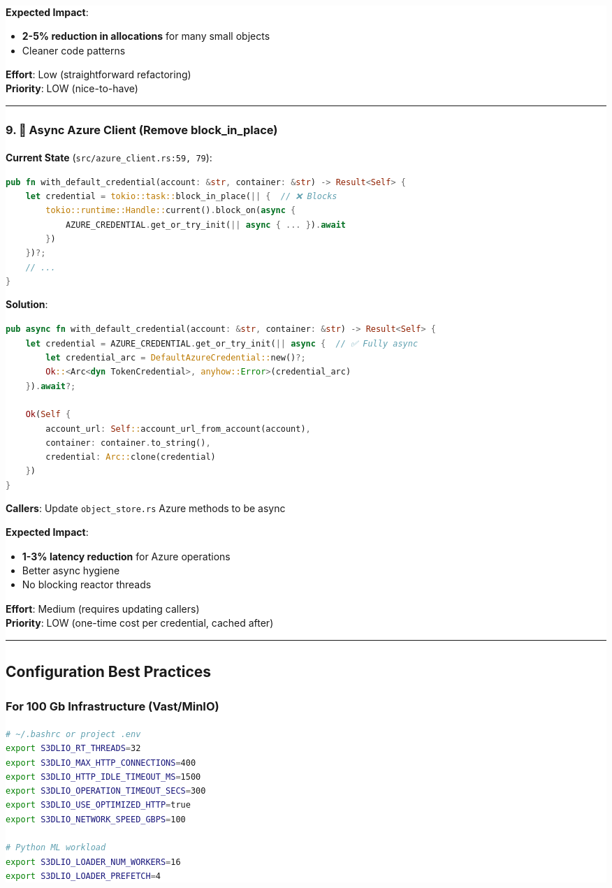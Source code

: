 **Expected Impact**:
- **2-5% reduction in allocations** for many small objects
- Cleaner code patterns

**Effort**: Low (straightforward refactoring)  
**Priority**: LOW (nice-to-have)

---

### 9. 🔧 **Async Azure Client** (Remove block_in_place)

**Current State** (`src/azure_client.rs:59, 79`):
```rust
pub fn with_default_credential(account: &str, container: &str) -> Result<Self> {
    let credential = tokio::task::block_in_place(|| {  // ❌ Blocks
        tokio::runtime::Handle::current().block_on(async {
            AZURE_CREDENTIAL.get_or_try_init(|| async { ... }).await
        })
    })?;
    // ...
}
```

**Solution**:
```rust
pub async fn with_default_credential(account: &str, container: &str) -> Result<Self> {
    let credential = AZURE_CREDENTIAL.get_or_try_init(|| async {  // ✅ Fully async
        let credential_arc = DefaultAzureCredential::new()?;
        Ok::<Arc<dyn TokenCredential>, anyhow::Error>(credential_arc)
    }).await?;
    
    Ok(Self { 
        account_url: Self::account_url_from_account(account),
        container: container.to_string(), 
        credential: Arc::clone(credential) 
    })
}
```

**Callers**: Update `object_store.rs` Azure methods to be async

**Expected Impact**:
- **1-3% latency reduction** for Azure operations
- Better async hygiene
- No blocking reactor threads

**Effort**: Medium (requires updating callers)  
**Priority**: LOW (one-time cost per credential, cached after)

---

## Configuration Best Practices

### For 100 Gb Infrastructure (Vast/MinIO)
```bash
# ~/.bashrc or project .env
export S3DLIO_RT_THREADS=32
export S3DLIO_MAX_HTTP_CONNECTIONS=400
export S3DLIO_HTTP_IDLE_TIMEOUT_MS=1500
export S3DLIO_OPERATION_TIMEOUT_SECS=300
export S3DLIO_USE_OPTIMIZED_HTTP=true
export S3DLIO_NETWORK_SPEED_GBPS=100

# Python ML workload
export S3DLIO_LOADER_NUM_WORKERS=16
export S3DLIO_LOADER_PREFETCH=4
```